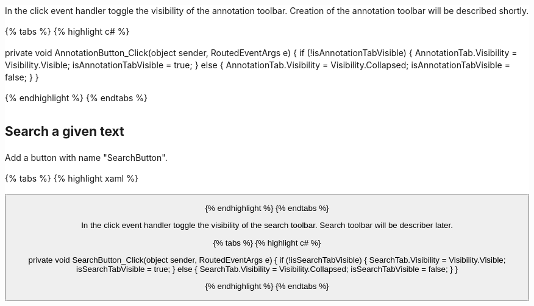 In the click event handler toggle the visibility of the annotation toolbar. Creation of the annotation toolbar will be described shortly.

{% tabs %}
{% highlight c# %}

private void AnnotationButton_Click(object sender, RoutedEventArgs e)
{
   if (!isAnnotationTabVisible)
   {
      AnnotationTab.Visibility = Visibility.Visible;
      isAnnotationTabVisible = true;
   }
   else
   {
      AnnotationTab.Visibility = Visibility.Collapsed;
      isAnnotationTabVisible = false;
   }
}

{% endhighlight %}
{% endtabs %}

## Search a given text

Add a button with name &#34;SearchButton&#34;. 

{% tabs %}
{% highlight xaml %}

<Button Name="SearchButton" Grid.Column="16" Click="SearchButton_Click" />

{% endhighlight %}
{% endtabs %}

In the click event handler toggle the visibility of the search toolbar. Search toolbar will be describer later. 

{% tabs %}
{% highlight c# %}

private void SearchButton_Click(object sender, RoutedEventArgs e)
{
    if (!isSearchTabVisible)
    {
        SearchTab.Visibility = Visibility.Visible;
        isSearchTabVisible = true;
    }
    else
    {
        SearchTab.Visibility = Visibility.Collapsed;
        isSearchTabVisible = false;
    }
}

{% endhighlight %}
{% endtabs %}
